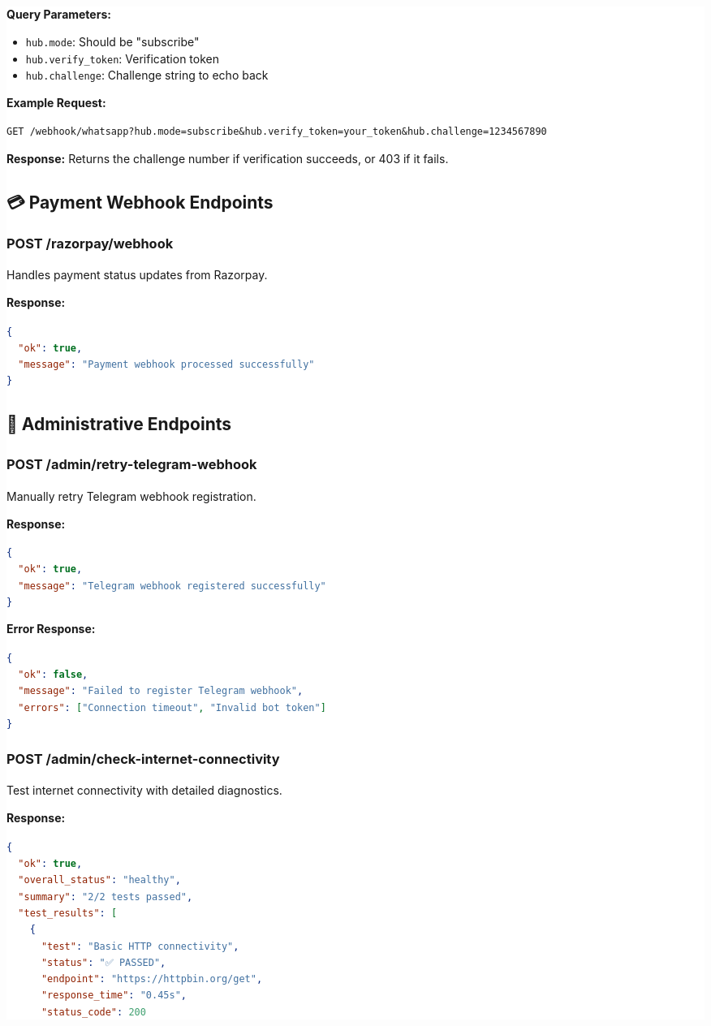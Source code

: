**Query Parameters:**
- `hub.mode`: Should be "subscribe"
- `hub.verify_token`: Verification token
- `hub.challenge`: Challenge string to echo back

**Example Request:**
```
GET /webhook/whatsapp?hub.mode=subscribe&hub.verify_token=your_token&hub.challenge=1234567890
```

**Response:**
Returns the challenge number if verification succeeds, or 403 if it fails.

## 💳 Payment Webhook Endpoints

### POST /razorpay/webhook

Handles payment status updates from Razorpay.

**Response:**
```json
{
  "ok": true,
  "message": "Payment webhook processed successfully"
}
```

## 🔧 Administrative Endpoints

### POST /admin/retry-telegram-webhook

Manually retry Telegram webhook registration.

**Response:**
```json
{
  "ok": true,
  "message": "Telegram webhook registered successfully"
}
```

**Error Response:**
```json
{
  "ok": false,
  "message": "Failed to register Telegram webhook",
  "errors": ["Connection timeout", "Invalid bot token"]
}
```

### POST /admin/check-internet-connectivity

Test internet connectivity with detailed diagnostics.

**Response:**
```json
{
  "ok": true,
  "overall_status": "healthy",
  "summary": "2/2 tests passed",
  "test_results": [
    {
      "test": "Basic HTTP connectivity",
      "status": "✅ PASSED",
      "endpoint": "https://httpbin.org/get",
      "response_time": "0.45s",
      "status_code": 200
```